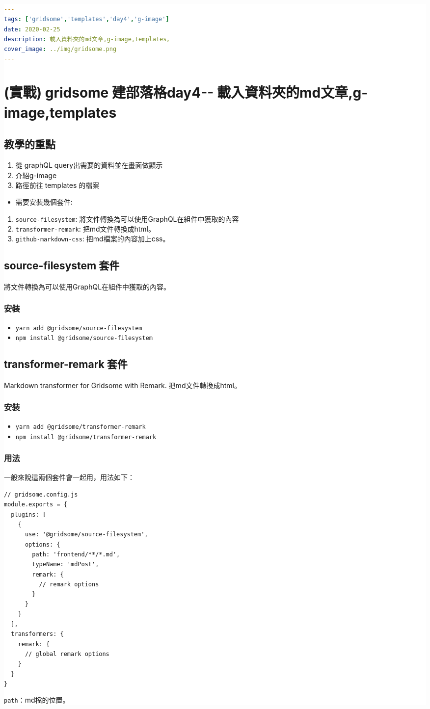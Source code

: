```yaml
---
tags: ['gridsome','templates','day4','g-image']
date: 2020-02-25
description: 載入資料夾的md文章,g-image,templates。
cover_image: ../img/gridsome.png
---
```

#  (實戰) gridsome 建部落格day4-- 載入資料夾的md文章,g-image,templates
## 教學的重點
1. 從 graphQL query出需要的資料並在畫面做顯示
2. 介紹g-image
3. 路徑前往 templates 的檔案

* 需要安裝幾個套件:
1. <code>source-filesystem</code>: 將文件轉換為可以使用GraphQL在組件中獲取的內容
2. <code>transformer-remark</code>: 把md文件轉換成html。
3. <code>github-markdown-css</code>: 把md檔案的內容加上css。
## source-filesystem 套件
將文件轉換為可以使用GraphQL在組件中獲取的內容。
### 安裝
* <code>yarn add @gridsome/source-filesystem</code>
* <code>npm install @gridsome/source-filesystem</code>

## transformer-remark 套件
Markdown transformer for Gridsome with Remark.
把md文件轉換成html。
### 安裝
* <code>yarn add @gridsome/transformer-remark</code>
* <code>npm install @gridsome/transformer-remark</code>
### 用法
一般來說這兩個套件會一起用，用法如下：
```typescript=
// gridsome.config.js
module.exports = {
  plugins: [
    {
      use: '@gridsome/source-filesystem',
      options: {
        path: 'frontend/**/*.md',
        typeName: 'mdPost',
        remark: {
          // remark options
        }
      }
    }
  ],
  transformers: {
    remark: {
      // global remark options
    }
  }
}
```
<code>path</code>：md檔的位置。
